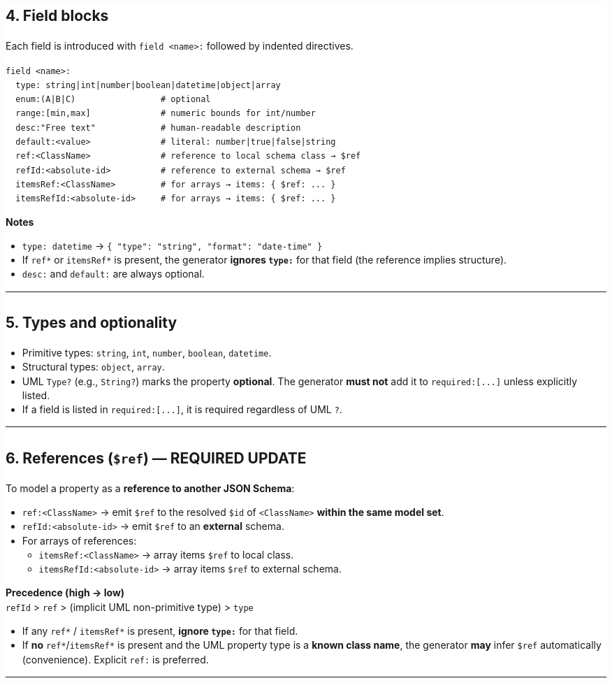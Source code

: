 ## 4. Field blocks

Each field is introduced with `field <name>:` followed by indented directives.

```
field <name>:
  type: string|int|number|boolean|datetime|object|array
  enum:(A|B|C)                 # optional
  range:[min,max]              # numeric bounds for int/number
  desc:"Free text"             # human-readable description
  default:<value>              # literal: number|true|false|string
  ref:<ClassName>              # reference to local schema class → $ref
  refId:<absolute-id>          # reference to external schema → $ref
  itemsRef:<ClassName>         # for arrays → items: { $ref: ... }
  itemsRefId:<absolute-id>     # for arrays → items: { $ref: ... }
```

**Notes**
- `type: datetime` → `{ "type": "string", "format": "date-time" }`
- If `ref*` or `itemsRef*` is present, the generator **ignores `type:`** for that field (the reference implies structure).
- `desc:` and `default:` are always optional.

---

## 5. Types and optionality

- Primitive types: `string`, `int`, `number`, `boolean`, `datetime`.
- Structural types: `object`, `array`.
- UML `Type?` (e.g., `String?`) marks the property **optional**. The generator **must not** add it to `required:[...]` unless explicitly listed.
- If a field is listed in `required:[...]`, it is required regardless of UML `?`.

---

## 6. References (`$ref`) — REQUIRED UPDATE

To model a property as a **reference to another JSON Schema**:

- `ref:<ClassName>` → emit `$ref` to the resolved `$id` of `<ClassName>` **within the same model set**.
- `refId:<absolute-id>` → emit `$ref` to an **external** schema.
- For arrays of references:
  - `itemsRef:<ClassName>` → array items `$ref` to local class.
  - `itemsRefId:<absolute-id>` → array items `$ref` to external schema.

**Precedence (high → low)**  
`refId` > `ref` > (implicit UML non-primitive type) > `type`

- If any `ref*` / `itemsRef*` is present, **ignore `type:`** for that field.
- If **no** `ref*`/`itemsRef*` is present and the UML property type is a **known class name**, the generator **may** infer `$ref` automatically (convenience). Explicit `ref:` is preferred.

---
